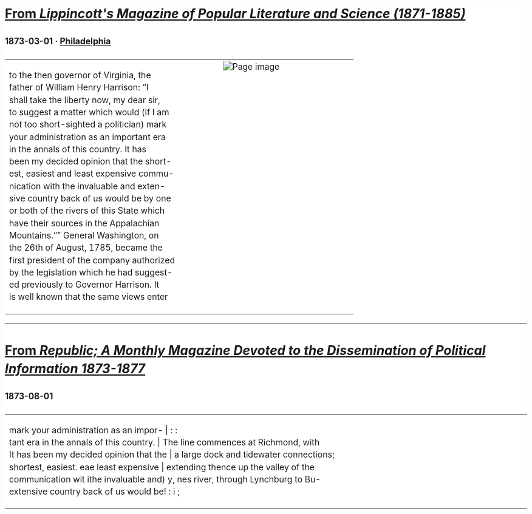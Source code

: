 
## [From _Lippincott's Magazine of Popular Literature and Science (1871-1885)_](https://archive.org/details/sim_mcbrides-magazine_1873-03_11/page/n23/mode/1up?view=theater)

#### 1873-03-01 &middot; [Philadelphia](http://dbpedia.org/resource/Philadelphia)

<table style="width: 100%;"><tr><td style="width: 50%">

  
to the then governor of Virginia, the  
father of William Henry Harrison: “I  
shall take the liberty now, my dear sir,  
to suggest a matter which would (if I am  
not too short-sighted a politician) mark  
your administration as an important era  
in the annals of this country. It has  
been my decided opinion that the short-  
est, easiest and least expensive commu-  
nication with the invaluable and exten-  
sive country back of us would be by one  
or both of the rivers of this State which  
have their sources in the Appalachian  
Mountains.”” General Washington, on  
the 26th of August, 1785, became the  
first president of the company authorized  
by the legislation which he had suggest-  
ed previously to Governor Harrison. It  
is well known that the same views enter
</td><td style="width: 50%; max-height: 75%; margin: auto; display: block;">
<img alt="Page image" src="https://iiif.archive.org/image/iiif/2/sim_mcbrides-magazine_1873-03_11%2Fsim_mcbrides-magazine_1873-03_11_jp2.zip%2Fsim_mcbrides-magazine_1873-03_11_jp2%2Fsim_mcbrides-magazine_1873-03_11_0023.jp2/pct:18.19371727748691,32.66129032258065,32.80977312390925,26.152073732718893/,600/0/default.jpg"/>
</td>
</tr></table>

---

## [From _Republic; A Monthly Magazine Devoted to the Dissemination of Political Information 1873-1877_](https://archive.org/details/sim_republic-a-monthly-magazine_1873-08_1_6/page/n35/mode/1up?view=theater)

#### 1873-08-01

<table style="width: 100%;"><tr><td style="width: 50%">

  
  
mark your administration as an impor- | : :  
tant era in the annals of this country. | The line commences at Richmond, with  
It has been my decided opinion that the | a large dock and tidewater connections;  
shortest, easiest. eae least expensive | extending thence up the valley of the  
communication wit ithe invaluable and) y, nes river, through Lynchburg to Bu-  
extensive country back of us would be! : i ;  
  